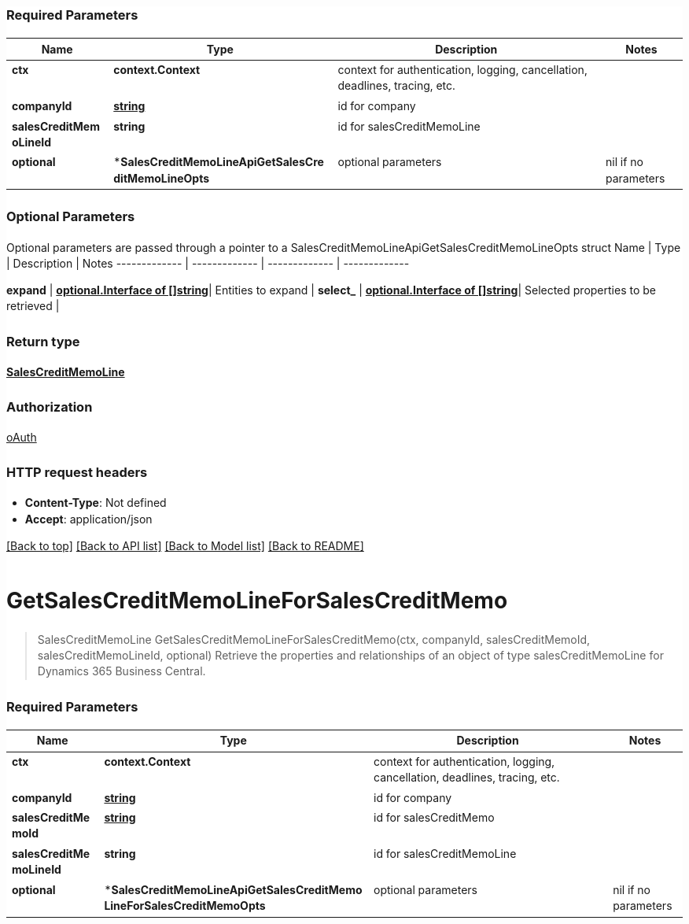 ### Required Parameters

Name | Type | Description  | Notes
------------- | ------------- | ------------- | -------------
 **ctx** | **context.Context** | context for authentication, logging, cancellation, deadlines, tracing, etc.
  **companyId** | [**string**](.md)| id for company | 
  **salesCreditMemoLineId** | **string**| id for salesCreditMemoLine | 
 **optional** | ***SalesCreditMemoLineApiGetSalesCreditMemoLineOpts** | optional parameters | nil if no parameters

### Optional Parameters
Optional parameters are passed through a pointer to a SalesCreditMemoLineApiGetSalesCreditMemoLineOpts struct
Name | Type | Description  | Notes
------------- | ------------- | ------------- | -------------


 **expand** | [**optional.Interface of []string**](string.md)| Entities to expand | 
 **select_** | [**optional.Interface of []string**](string.md)| Selected properties to be retrieved | 

### Return type

[**SalesCreditMemoLine**](salesCreditMemoLine.md)

### Authorization

[oAuth](../README.md#oAuth)

### HTTP request headers

 - **Content-Type**: Not defined
 - **Accept**: application/json

[[Back to top]](#) [[Back to API list]](../README.md#documentation-for-api-endpoints) [[Back to Model list]](../README.md#documentation-for-models) [[Back to README]](../README.md)

# **GetSalesCreditMemoLineForSalesCreditMemo**
> SalesCreditMemoLine GetSalesCreditMemoLineForSalesCreditMemo(ctx, companyId, salesCreditMemoId, salesCreditMemoLineId, optional)
Retrieve the properties and relationships of an object of type salesCreditMemoLine for Dynamics 365 Business Central.

### Required Parameters

Name | Type | Description  | Notes
------------- | ------------- | ------------- | -------------
 **ctx** | **context.Context** | context for authentication, logging, cancellation, deadlines, tracing, etc.
  **companyId** | [**string**](.md)| id for company | 
  **salesCreditMemoId** | [**string**](.md)| id for salesCreditMemo | 
  **salesCreditMemoLineId** | **string**| id for salesCreditMemoLine | 
 **optional** | ***SalesCreditMemoLineApiGetSalesCreditMemoLineForSalesCreditMemoOpts** | optional parameters | nil if no parameters
